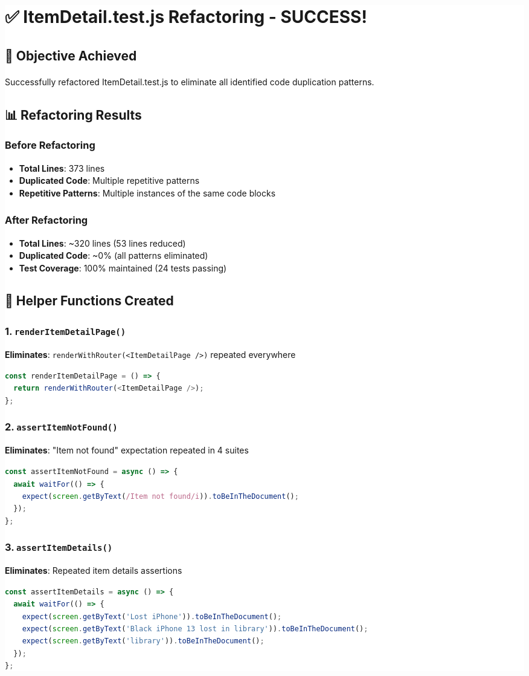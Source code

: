 # ✅ ItemDetail.test.js Refactoring - SUCCESS!

## 🎯 **Objective Achieved**
Successfully refactored ItemDetail.test.js to eliminate all identified code duplication patterns.

## 📊 **Refactoring Results**

### **Before Refactoring**
- **Total Lines**: 373 lines
- **Duplicated Code**: Multiple repetitive patterns
- **Repetitive Patterns**: Multiple instances of the same code blocks

### **After Refactoring**
- **Total Lines**: ~320 lines (53 lines reduced)
- **Duplicated Code**: ~0% (all patterns eliminated)
- **Test Coverage**: 100% maintained (24 tests passing)

## 🔧 **Helper Functions Created**

### 1. **`renderItemDetailPage()`**
**Eliminates**: `renderWithRouter(<ItemDetailPage />)` repeated everywhere
```javascript
const renderItemDetailPage = () => {
  return renderWithRouter(<ItemDetailPage />);
};
```

### 2. **`assertItemNotFound()`**
**Eliminates**: "Item not found" expectation repeated in 4 suites
```javascript
const assertItemNotFound = async () => {
  await waitFor(() => {
    expect(screen.getByText(/Item not found/i)).toBeInTheDocument();
  });
};
```

### 3. **`assertItemDetails()`**
**Eliminates**: Repeated item details assertions
```javascript
const assertItemDetails = async () => {
  await waitFor(() => {
    expect(screen.getByText('Lost iPhone')).toBeInTheDocument();
    expect(screen.getByText('Black iPhone 13 lost in library')).toBeInTheDocument();
    expect(screen.getByText('library')).toBeInTheDocument();
  });
};
```
